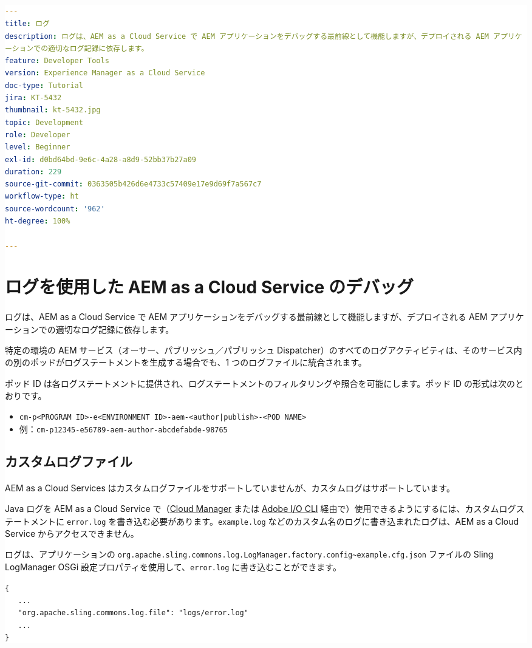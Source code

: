 ```yaml
---
title: ログ
description: ログは、AEM as a Cloud Service で AEM アプリケーションをデバッグする最前線として機能しますが、デプロイされる AEM アプリケーションでの適切なログ記録に依存します。
feature: Developer Tools
version: Experience Manager as a Cloud Service
doc-type: Tutorial
jira: KT-5432
thumbnail: kt-5432.jpg
topic: Development
role: Developer
level: Beginner
exl-id: d0bd64bd-9e6c-4a28-a8d9-52bb37b27a09
duration: 229
source-git-commit: 0363505b426d6e4733c57409e17e9d69f7a567c7
workflow-type: ht
source-wordcount: '962'
ht-degree: 100%

---
```


# ログを使用した AEM as a Cloud Service のデバッグ

ログは、AEM as a Cloud Service で AEM アプリケーションをデバッグする最前線として機能しますが、デプロイされる AEM アプリケーションでの適切なログ記録に依存します。

特定の環境の AEM サービス（オーサー、パブリッシュ／パブリッシュ Dispatcher）のすべてのログアクティビティは、そのサービス内の別のポッドがログステートメントを生成する場合でも、1 つのログファイルに統合されます。

ポッド ID は各ログステートメントに提供され、ログステートメントのフィルタリングや照合を可能にします。ポッド ID の形式は次のとおりです。

+ `cm-p<PROGRAM ID>-e<ENVIRONMENT ID>-aem-<author|publish>-<POD NAME>`
+ 例：`cm-p12345-e56789-aem-author-abcdefabde-98765`

## カスタムログファイル

AEM as a Cloud Services はカスタムログファイルをサポートしていませんが、カスタムログはサポートしています。

Java ログを AEM as a Cloud Service で（[Cloud Manager](#cloud-manager) または [Adobe I/O CLI](#aio) 経由で）使用できるようにするには、カスタムログステートメントに `error.log` を書き込む必要があります。`example.log` などのカスタム名のログに書き込まれたログは、AEM as a Cloud Service からアクセスできません。

ログは、アプリケーションの `org.apache.sling.commons.log.LogManager.factory.config~example.cfg.json` ファイルの Sling LogManager OSGi 設定プロパティを使用して、`error.log` に書き込むことができます。

```
{
   ...
   "org.apache.sling.commons.log.file": "logs/error.log"
   ...
}
```
